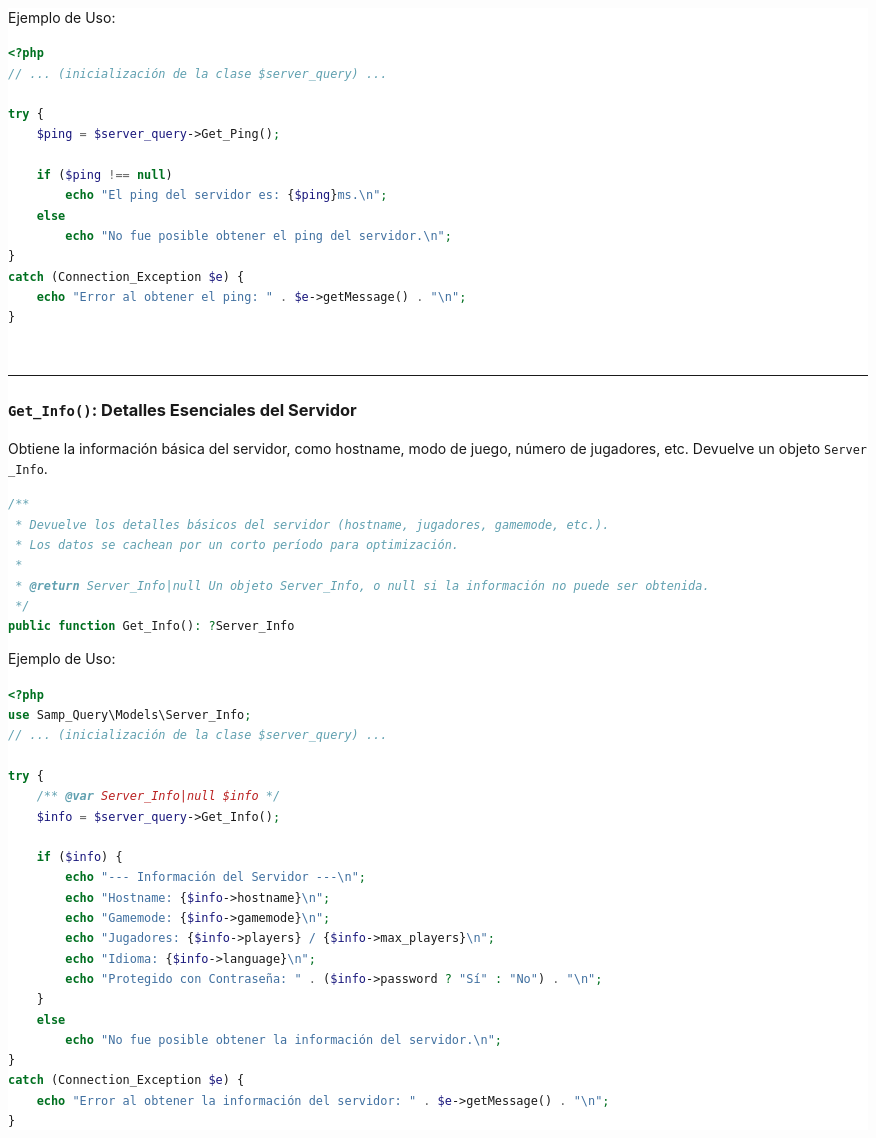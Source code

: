Ejemplo de Uso:

```php
<?php
// ... (inicialización de la clase $server_query) ...

try {
    $ping = $server_query->Get_Ping();

    if ($ping !== null)
        echo "El ping del servidor es: {$ping}ms.\n";
    else
        echo "No fue posible obtener el ping del servidor.\n";
}
catch (Connection_Exception $e) {
    echo "Error al obtener el ping: " . $e->getMessage() . "\n";
}
```

<br>

---

### `Get_Info()`: Detalles Esenciales del Servidor

Obtiene la información básica del servidor, como hostname, modo de juego, número de jugadores, etc. Devuelve un objeto `Server_Info`.

```php
/**
 * Devuelve los detalles básicos del servidor (hostname, jugadores, gamemode, etc.).
 * Los datos se cachean por un corto período para optimización.
 *
 * @return Server_Info|null Un objeto Server_Info, o null si la información no puede ser obtenida.
 */
public function Get_Info(): ?Server_Info
```

Ejemplo de Uso:

```php
<?php
use Samp_Query\Models\Server_Info;
// ... (inicialización de la clase $server_query) ...

try {
    /** @var Server_Info|null $info */
    $info = $server_query->Get_Info();

    if ($info) {
        echo "--- Información del Servidor ---\n";
        echo "Hostname: {$info->hostname}\n";
        echo "Gamemode: {$info->gamemode}\n";
        echo "Jugadores: {$info->players} / {$info->max_players}\n";
        echo "Idioma: {$info->language}\n";
        echo "Protegido con Contraseña: " . ($info->password ? "Sí" : "No") . "\n";
    }
    else
        echo "No fue posible obtener la información del servidor.\n";
}
catch (Connection_Exception $e) {
    echo "Error al obtener la información del servidor: " . $e->getMessage() . "\n";
}
```
